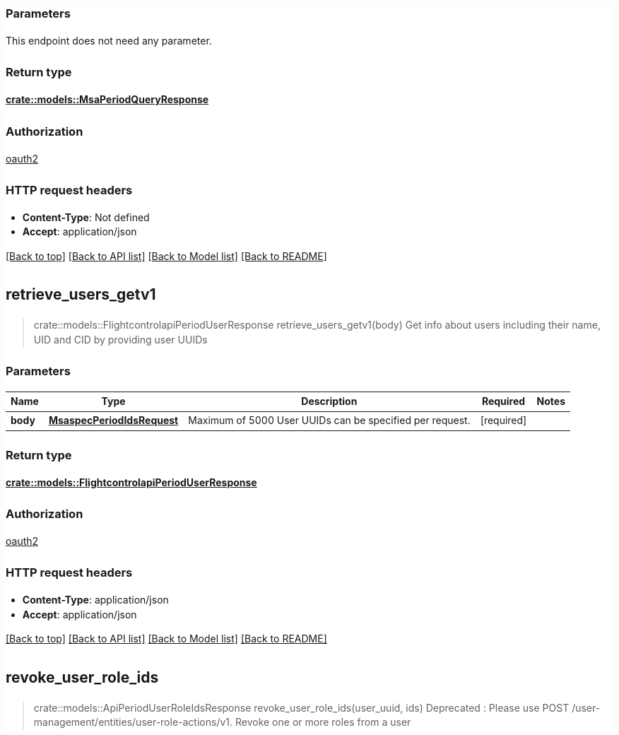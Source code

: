 ### Parameters

This endpoint does not need any parameter.

### Return type

[**crate::models::MsaPeriodQueryResponse**](msa.QueryResponse.md)

### Authorization

[oauth2](../README.md#oauth2)

### HTTP request headers

- **Content-Type**: Not defined
- **Accept**: application/json

[[Back to top]](#) [[Back to API list]](../README.md#documentation-for-api-endpoints) [[Back to Model list]](../README.md#documentation-for-models) [[Back to README]](../README.md)


## retrieve_users_getv1

> crate::models::FlightcontrolapiPeriodUserResponse retrieve_users_getv1(body)
Get info about users including their name, UID and CID by providing user UUIDs

### Parameters


Name | Type | Description  | Required | Notes
------------- | ------------- | ------------- | ------------- | -------------
**body** | [**MsaspecPeriodIdsRequest**](MsaspecPeriodIdsRequest.md) | Maximum of 5000 User UUIDs can be specified per request. | [required] |

### Return type

[**crate::models::FlightcontrolapiPeriodUserResponse**](flightcontrolapi.userResponse.md)

### Authorization

[oauth2](../README.md#oauth2)

### HTTP request headers

- **Content-Type**: application/json
- **Accept**: application/json

[[Back to top]](#) [[Back to API list]](../README.md#documentation-for-api-endpoints) [[Back to Model list]](../README.md#documentation-for-models) [[Back to README]](../README.md)


## revoke_user_role_ids

> crate::models::ApiPeriodUserRoleIdsResponse revoke_user_role_ids(user_uuid, ids)
Deprecated : Please use POST /user-management/entities/user-role-actions/v1. Revoke one or more roles from a user
